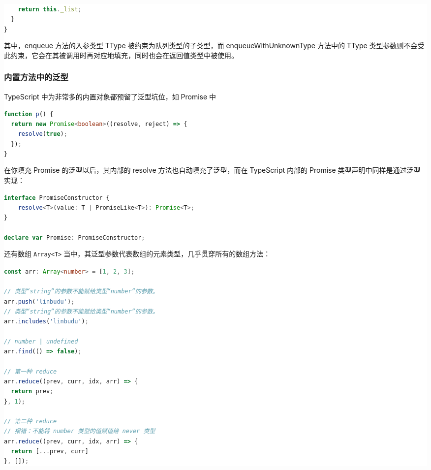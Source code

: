 ```typescript
    return this._list;
  }
}
```

其中，enqueue 方法的入参类型 TType 被约束为队列类型的子类型，而 enqueueWithUnknownType 方法中的 TType 类型参数则不会受此约束，它会在其被调用时再对应地填充，同时也会在返回值类型中被使用。

### 内置方法中的泛型

TypeScript 中为非常多的内置对象都预留了泛型坑位，如 Promise 中

```typescript
function p() {
  return new Promise<boolean>((resolve, reject) => {
    resolve(true);
  });
}
```

在你填充 Promise 的泛型以后，其内部的 resolve 方法也自动填充了泛型，而在 TypeScript 内部的 Promise 类型声明中同样是通过泛型实现：

```typescript
interface PromiseConstructor {
    resolve<T>(value: T | PromiseLike<T>): Promise<T>;
}

declare var Promise: PromiseConstructor;
```

还有数组 `Array<T>` 当中，其泛型参数代表数组的元素类型，几乎贯穿所有的数组方法：

```typescript
const arr: Array<number> = [1, 2, 3];

// 类型“string”的参数不能赋给类型“number”的参数。
arr.push('linbudu');
// 类型“string”的参数不能赋给类型“number”的参数。
arr.includes('linbudu');

// number | undefined
arr.find(() => false);

// 第一种 reduce
arr.reduce((prev, curr, idx, arr) => {
  return prev;
}, 1);

// 第二种 reduce
// 报错：不能将 number 类型的值赋值给 never 类型
arr.reduce((prev, curr, idx, arr) => {
  return [...prev, curr]
}, []);
```


  [K in keyof T]: string;
  [K in keyof T]: T[K];